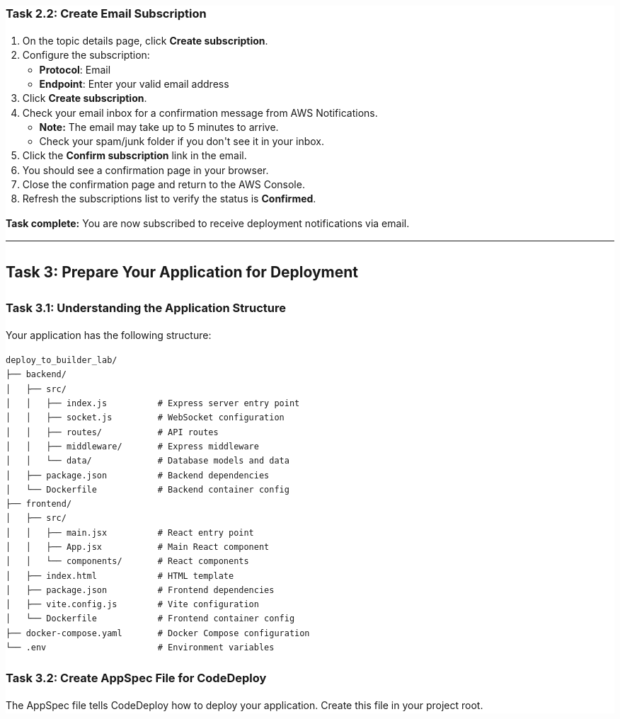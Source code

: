### Task 2.2: Create Email Subscription

1. On the topic details page, click **Create subscription**.
2. Configure the subscription:
   - **Protocol**: Email
   - **Endpoint**: Enter your valid email address
3. Click **Create subscription**.
4. Check your email inbox for a confirmation message from AWS Notifications.
   - **Note:** The email may take up to 5 minutes to arrive.
   - Check your spam/junk folder if you don't see it in your inbox.
5. Click the **Confirm subscription** link in the email.
6. You should see a confirmation page in your browser.
7. Close the confirmation page and return to the AWS Console.
8. Refresh the subscriptions list to verify the status is **Confirmed**.

**Task complete:** You are now subscribed to receive deployment notifications via email.

***

## Task 3: Prepare Your Application for Deployment

### Task 3.1: Understanding the Application Structure

Your application has the following structure:

```
deploy_to_builder_lab/
├── backend/
│   ├── src/
│   │   ├── index.js          # Express server entry point
│   │   ├── socket.js         # WebSocket configuration
│   │   ├── routes/           # API routes
│   │   ├── middleware/       # Express middleware
│   │   └── data/             # Database models and data
│   ├── package.json          # Backend dependencies
│   └── Dockerfile            # Backend container config
├── frontend/
│   ├── src/
│   │   ├── main.jsx          # React entry point
│   │   ├── App.jsx           # Main React component
│   │   └── components/       # React components
│   ├── index.html            # HTML template
│   ├── package.json          # Frontend dependencies
│   ├── vite.config.js        # Vite configuration
│   └── Dockerfile            # Frontend container config
├── docker-compose.yaml       # Docker Compose configuration
└── .env                      # Environment variables
```

### Task 3.2: Create AppSpec File for CodeDeploy

The AppSpec file tells CodeDeploy how to deploy your application. Create this file in your project root.
